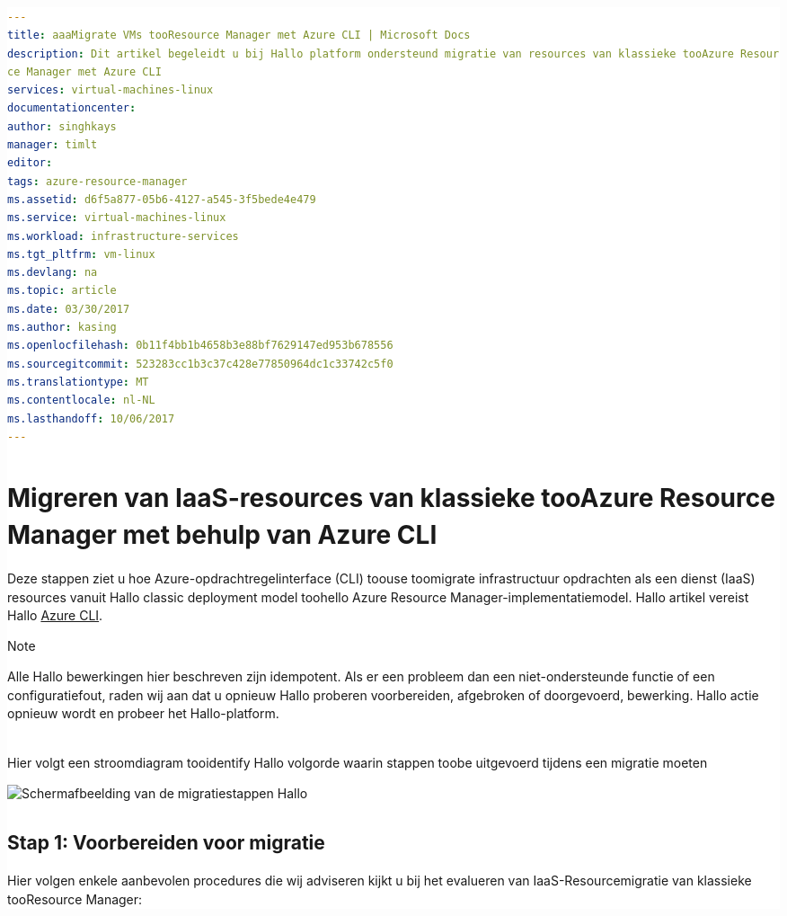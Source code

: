 ```yaml
---
title: aaaMigrate VMs tooResource Manager met Azure CLI | Microsoft Docs
description: Dit artikel begeleidt u bij Hallo platform ondersteund migratie van resources van klassieke tooAzure Resource Manager met Azure CLI
services: virtual-machines-linux
documentationcenter: 
author: singhkays
manager: timlt
editor: 
tags: azure-resource-manager
ms.assetid: d6f5a877-05b6-4127-a545-3f5bede4e479
ms.service: virtual-machines-linux
ms.workload: infrastructure-services
ms.tgt_pltfrm: vm-linux
ms.devlang: na
ms.topic: article
ms.date: 03/30/2017
ms.author: kasing
ms.openlocfilehash: 0b11f4bb1b4658b3e88bf7629147ed953b678556
ms.sourcegitcommit: 523283cc1b3c37c428e77850964dc1c33742c5f0
ms.translationtype: MT
ms.contentlocale: nl-NL
ms.lasthandoff: 10/06/2017
---
```

# <a name="migrate-iaas-resources-from-classic-tooazure-resource-manager-by-using-azure-cli"></a>Migreren van IaaS-resources van klassieke tooAzure Resource Manager met behulp van Azure CLI
Deze stappen ziet u hoe Azure-opdrachtregelinterface (CLI) toouse toomigrate infrastructuur opdrachten als een dienst (IaaS) resources vanuit Hallo classic deployment model toohello Azure Resource Manager-implementatiemodel. Hallo artikel vereist Hallo [Azure CLI](../../cli-install-nodejs.md).

> [!NOTE]
> Alle Hallo bewerkingen hier beschreven zijn idempotent. Als er een probleem dan een niet-ondersteunde functie of een configuratiefout, raden wij aan dat u opnieuw Hallo proberen voorbereiden, afgebroken of doorgevoerd, bewerking. Hallo actie opnieuw wordt en probeer het Hallo-platform.
> 
> 

<br>
Hier volgt een stroomdiagram tooidentify Hallo volgorde waarin stappen toobe uitgevoerd tijdens een migratie moeten

![Schermafbeelding van de migratiestappen Hallo](../windows/media/migration-classic-resource-manager/migration-flow.png)

## <a name="step-1-prepare-for-migration"></a>Stap 1: Voorbereiden voor migratie
Hier volgen enkele aanbevolen procedures die wij adviseren kijkt u bij het evalueren van IaaS-Resourcemigratie van klassieke tooResource Manager:
